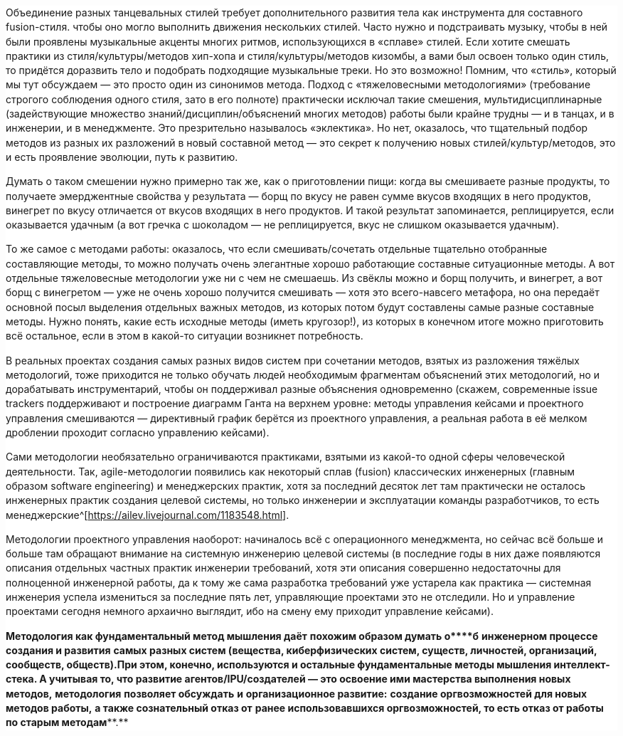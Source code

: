 Объединение разных танцевальных стилей требует дополнительного развития тела как инструмента для составного fusion-стиля. чтобы оно могло выполнить движения нескольких стилей. Часто нужно и подстраивать музыку, чтобы в ней были проявлены музыкальные акценты многих ритмов, использующихся в «сплаве» стилей. Если хотите смешать практики из стиля/культуры/методов хип-хопа и стиля/культуры/методов кизомбы, а вами был освоен только один стиль, то придётся доразвить тело и подобрать подходящие музыкальные треки. Но это возможно! Помним, что «стиль», который мы тут обсуждаем — это просто один из синонимов метода. Подход с «тяжеловесными методологиями» (требование строгого соблюдения одного стиля, зато в его полноте) практически исключал такие смешения, мультидисциплинарные (задействующие множество знаний/дисциплин/объяснений многих методов) работы были крайне трудны — и в танцах, и в инженерии, и в менеджменте. Это презрительно называлось «эклектика». Но нет, оказалось, что тщательный подбор методов из разных их разложений в новый составной метод — это секрет к получению новых стилей/культур/методов, это и есть проявление эволюции, путь к развитию.

Думать о таком смешении нужно примерно так же, как о приготовлении пищи: когда вы смешиваете разные продукты, то получаете эмерджентные свойства у результата — борщ по вкусу не равен сумме вкусов входящих в него продуктов, винегрет по вкусу отличается от вкусов входящих в него продуктов. И такой результат запоминается, реплицируется, если оказывается удачным (а вот гречка с шоколадом — не реплицируется, вкус не слишком оказывается удачным).

То же самое с методами работы: оказалось, что если смешивать/сочетать отдельные тщательно отобранные составляющие методы, то можно получать очень элегантные хорошо работающие составные ситуационные методы. А вот отдельные тяжеловесные методологии уже ни с чем не смешаешь. Из свёклы можно и борщ получить, и винегрет, а вот борщ с винегретом — уже не очень хорошо получится смешивать — хотя это всего-навсего метафора, но она передаёт основной посыл выделения отдельных важных методов, из которых потом будут составлены самые разные составные методы. Нужно понять, какие есть исходные методы (иметь кругозор!), из которых в конечном итоге можно приготовить всё остальное, если в этом в какой-то ситуации возникнет потребность.

В реальных проектах создания самых разных видов систем при сочетании методов, взятых из разложения тяжёлых методологий, тоже приходится не только обучать людей необходимым фрагментам объяснений этих методологий, но и дорабатывать инструментарий, чтобы он поддерживал разные объяснения одновременно (скажем, современные issue trackers поддерживают и построение диаграмм Ганта на верхнем уровне: методы управления кейсами и проектного управления смешиваются — директивный график берётся из проектного управления, а реальная работа в её мелком дроблении проходит согласно управлению кейсами).

Сами методологии необязательно ограничиваются практиками, взятыми из какой-то одной сферы человеческой деятельности. Так, agile-методологии появились как некоторый сплав (fusion) классических инженерных (главным образом software engineering) и менеджерских практик, хотя за последний десяток лет там практически не осталось инженерных практик создания целевой системы, но только инженерии и эксплуатации команды разработчиков, то есть менеджерские^[<https://ailev.livejournal.com/1183548.html>].

Методологии проектного управления наоборот: начиналось всё с операционного менеджмента, но сейчас всё больше и больше там обращают внимание на системную инженерию целевой системы (в последние годы в них даже появляются описания отдельных частных практик инженерии требований, хотя эти описания совершенно недостаточны для полноценной инженерной работы, да к тому же сама разработка требований уже устарела как практика — системная инженерия успела измениться за последние пять лет, управляющие проектами это не отследили. Но и управление проектами сегодня немного архаично выглядит, ибо на смену ему приходит управление кейсами).

**М****етодологи****я как фундаментальный метод мышления даёт** **похожим образом думать о****б** **инженерном процессе создания и развития** **самых разных систем (вещества, киберфизических систем, существ, личностей, организаций, сообществ, обществ).****При этом, конечно, используются и** **остальные** **фундаментальные** **методы мышления** **интеллект-стека.** **А учитывая то, что развитие** **агентов/****IPU****/создателей —** **это** **освоение ими мастерства выполнения новых** **методов****,** **методология** **позволяет обсуждать** **и** **организационное развитие:** **создание оргвозможностей для новых методов работы,** **а также сознательный отказ от** **ранее использовавшихся оргвозможностей, то есть отказ от работы по старым методам****.**